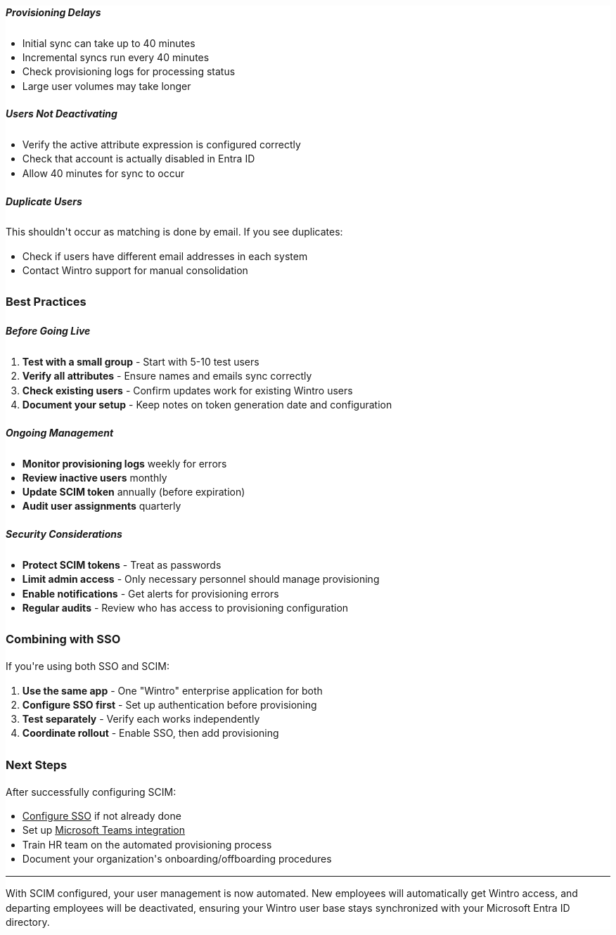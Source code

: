 ##### Provisioning Delays

- Initial sync can take up to 40 minutes
- Incremental syncs run every 40 minutes
- Check provisioning logs for processing status
- Large user volumes may take longer

##### Users Not Deactivating

- Verify the active attribute expression is configured correctly
- Check that account is actually disabled in Entra ID
- Allow 40 minutes for sync to occur

##### Duplicate Users

This shouldn't occur as matching is done by email. If you see duplicates:
- Check if users have different email addresses in each system
- Contact Wintro support for manual consolidation

### Best Practices

##### Before Going Live

1. **Test with a small group** - Start with 5-10 test users
2. **Verify all attributes** - Ensure names and emails sync correctly
3. **Check existing users** - Confirm updates work for existing Wintro users
4. **Document your setup** - Keep notes on token generation date and configuration

##### Ongoing Management

- **Monitor provisioning logs** weekly for errors
- **Review inactive users** monthly
- **Update SCIM token** annually (before expiration)
- **Audit user assignments** quarterly

##### Security Considerations

- **Protect SCIM tokens** - Treat as passwords
- **Limit admin access** - Only necessary personnel should manage provisioning
- **Enable notifications** - Get alerts for provisioning errors
- **Regular audits** - Review who has access to provisioning configuration

### Combining with SSO

If you're using both SSO and SCIM:

1. **Use the same app** - One "Wintro" enterprise application for both
2. **Configure SSO first** - Set up authentication before provisioning
3. **Test separately** - Verify each works independently
4. **Coordinate rollout** - Enable SSO, then add provisioning

### Next Steps

After successfully configuring SCIM:
- [Configure SSO](/integrations/microsoft-entra-id-sso) if not already done
- Set up [Microsoft Teams integration](/integrations/microsoft-teams)
- Train HR team on the automated provisioning process
- Document your organization's onboarding/offboarding procedures

---

With SCIM configured, your user management is now automated. New employees will automatically get Wintro access, and departing employees will be deactivated, ensuring your Wintro user base stays synchronized with your Microsoft Entra ID directory.